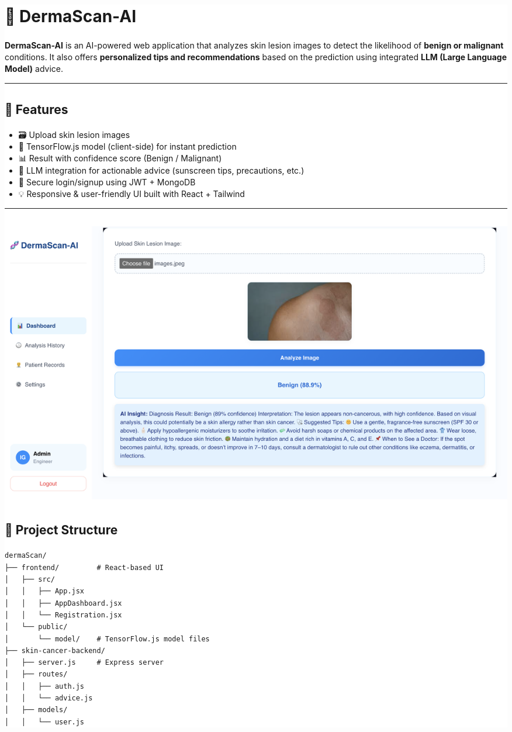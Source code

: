 #  🌟 DermaScan-AI

**DermaScan-AI** is an AI-powered web application that analyzes skin lesion images to detect the likelihood of **benign or malignant** conditions. It also offers **personalized tips and recommendations** based on the prediction using integrated **LLM (Large Language Model)** advice.

---

## 🚀 Features

* 🗃 Upload skin lesion images
* 🤖 TensorFlow\.js model (client-side) for instant prediction
* 📊 Result with confidence score (Benign / Malignant)
* 🤠 LLM integration for actionable advice (sunscreen tips, precautions, etc.)
* 🔐 Secure login/signup using JWT + MongoDB
* 💡 Responsive & user-friendly UI built with React + Tailwind

---
![Dashboard](dash.png)
---
## 📁 Project Structure

```
dermaScan/
├── frontend/         # React-based UI
│   ├── src/
│   │   ├── App.jsx
│   │   ├── AppDashboard.jsx
│   │   └── Registration.jsx
│   └── public/
│       └── model/    # TensorFlow.js model files
├── skin-cancer-backend/
│   ├── server.js     # Express server
│   ├── routes/
│   │   ├── auth.js
│   │   └── advice.js
│   ├── models/
│   │   └── user.js
```